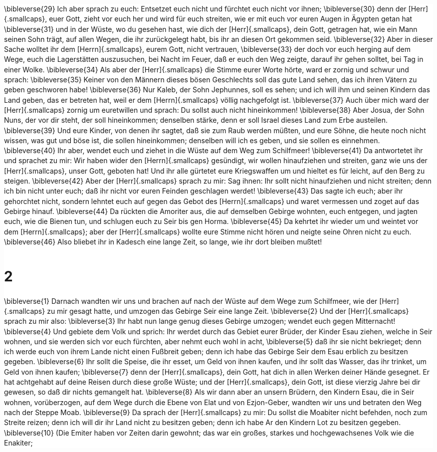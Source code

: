 \bibleverse{29} Ich aber sprach zu euch: Entsetzet euch nicht und fürchtet euch nicht vor ihnen; 
\bibleverse{30} denn der [Herr]{.smallcaps}, euer Gott, zieht vor euch her und wird für euch streiten, wie er mit euch vor euren Augen in Ägypten getan hat 
\bibleverse{31} und in der Wüste, wo du gesehen hast, wie dich der [Herr]{.smallcaps}, dein Gott, getragen hat, wie ein Mann seinen Sohn trägt, auf allen Wegen, die ihr zurückgelegt habt, bis ihr an diesen Ort gekommen seid. 
\bibleverse{32} Aber in dieser Sache wolltet ihr dem [Herrn]{.smallcaps}, eurem Gott, nicht vertrauen, 
\bibleverse{33} der doch vor euch herging auf dem Wege, euch die Lagerstätten auszusuchen, bei Nacht im Feuer, daß er euch den Weg zeigte, darauf ihr gehen solltet, bei Tag in einer Wolke. 
\bibleverse{34} Als aber der [Herr]{.smallcaps} die Stimme eurer Worte hörte, ward er zornig und schwur und sprach: 
\bibleverse{35} Keiner von den Männern dieses bösen Geschlechts soll das gute Land sehen, das ich ihren Vätern zu geben geschworen habe! 
\bibleverse{36} Nur Kaleb, der Sohn Jephunnes, soll es sehen; und ich will ihm und seinen Kindern das Land geben, das er betreten hat, weil er dem [Herrn]{.smallcaps} völlig nachgefolgt ist. 
\bibleverse{37} Auch über mich ward der [Herr]{.smallcaps} zornig um euretwillen und sprach: Du sollst auch nicht hineinkommen! 
\bibleverse{38} Aber Josua, der Sohn Nuns, der vor dir steht, der soll hineinkommen; denselben stärke, denn er soll Israel dieses Land zum Erbe austeilen. 
\bibleverse{39} Und eure Kinder, von denen ihr sagtet, daß sie zum Raub werden müßten, und eure Söhne, die heute noch nicht wissen, was gut und böse ist, die sollen hineinkommen; denselben will ich es geben, und sie sollen es einnehmen. 
\bibleverse{40} Ihr aber, wendet euch und ziehet in die Wüste auf dem Weg zum Schilfmeer! 
\bibleverse{41} Da antwortetet ihr und sprachet zu mir: Wir haben wider den [Herrn]{.smallcaps} gesündigt, wir wollen hinaufziehen und streiten, ganz wie uns der [Herr]{.smallcaps}, unser Gott, geboten hat! Und ihr alle gürtetet eure Kriegswaffen um und hieltet es für leicht, auf den Berg zu steigen. 
\bibleverse{42} Aber der [Herr]{.smallcaps} sprach zu mir: Sag ihnen: Ihr sollt nicht hinaufziehen und nicht streiten; denn ich bin nicht unter euch; daß ihr nicht vor euren Feinden geschlagen werdet! 
\bibleverse{43} Das sagte ich euch; aber ihr gehorchtet nicht, sondern lehntet euch auf gegen das Gebot des [Herrn]{.smallcaps} und waret vermessen und zoget auf das Gebirge hinauf. 
\bibleverse{44} Da rückten die Amoriter aus, die auf demselben Gebirge wohnten, euch entgegen, und jagten euch, wie die Bienen tun, und schlugen euch zu Seir bis gen Horma. 
\bibleverse{45} Da kehrtet ihr wieder um und weintet vor dem [Herrn]{.smallcaps}; aber der [Herr]{.smallcaps} wollte eure Stimme nicht hören und neigte seine Ohren nicht zu euch. 
\bibleverse{46} Also bliebet ihr in Kadesch eine lange Zeit, so lange, wie ihr dort bleiben mußtet! 

# 2 
\bibleverse{1} Darnach wandten wir uns und brachen auf nach der Wüste auf dem Wege zum Schilfmeer, wie der [Herr]{.smallcaps} zu mir gesagt hatte, und umzogen das Gebirge Seir eine lange Zeit. 
\bibleverse{2} Und der [Herr]{.smallcaps} sprach zu mir also: 
\bibleverse{3} Ihr habt nun lange genug dieses Gebirge umzogen; wendet euch gegen Mitternacht! 
\bibleverse{4} Und gebiete dem Volk und sprich: Ihr werdet durch das Gebiet eurer Brüder, der Kinder Esau ziehen, welche in Seir wohnen, und sie werden sich vor euch fürchten, aber nehmt euch wohl in acht, 
\bibleverse{5} daß ihr sie nicht bekrieget; denn ich werde euch von ihrem Lande nicht einen Fußbreit geben; denn ich habe das Gebirge Seir dem Esau erblich zu besitzen gegeben. 
\bibleverse{6} Ihr sollt die Speise, die ihr esset, um Geld von ihnen kaufen, und ihr sollt das Wasser, das ihr trinket, um Geld von ihnen kaufen; 
\bibleverse{7} denn der [Herr]{.smallcaps}, dein Gott, hat dich in allen Werken deiner Hände gesegnet. Er hat achtgehabt auf deine Reisen durch diese große Wüste; und der [Herr]{.smallcaps}, dein Gott, ist diese vierzig Jahre bei dir gewesen, so daß dir nichts gemangelt hat. 
\bibleverse{8} Als wir dann aber an unsern Brüdern, den Kindern Esau, die in Seir wohnen, vorüberzogen, auf dem Wege durch die Ebene von Elat und von Ezjon-Geber, wandten wir uns und betraten den Weg nach der Steppe Moab. 
\bibleverse{9} Da sprach der [Herr]{.smallcaps} zu mir: Du sollst die Moabiter nicht befehden, noch zum Streite reizen; denn ich will dir ihr Land nicht zu besitzen geben; denn ich habe Ar den Kindern Lot zu besitzen gegeben. 
\bibleverse{10} (Die Emiter haben vor Zeiten darin gewohnt; das war ein großes, starkes und hochgewachsenes Volk wie die Enakiter; 